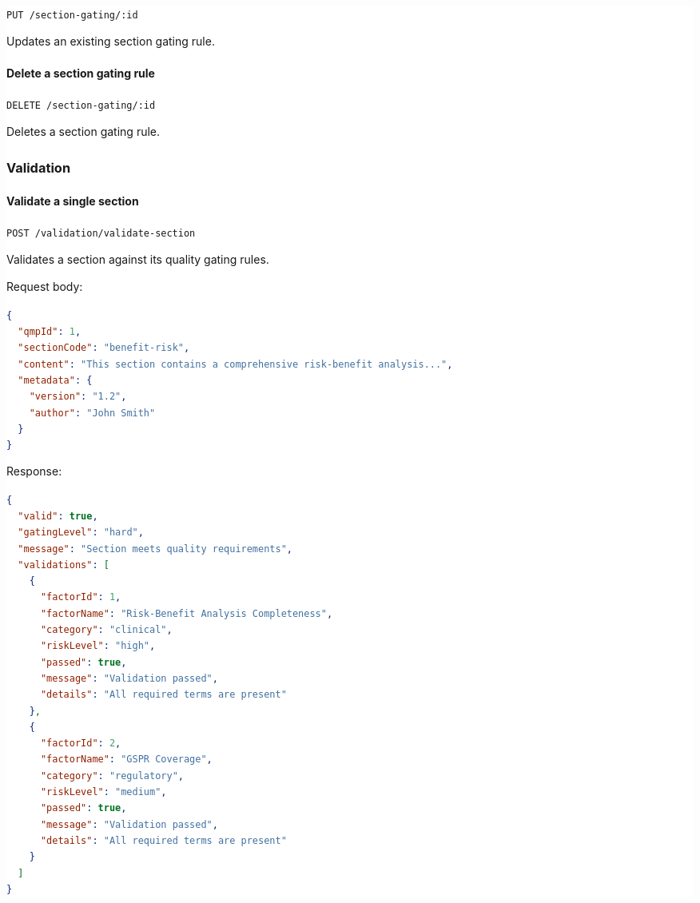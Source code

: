 ```
PUT /section-gating/:id
```

Updates an existing section gating rule.

#### Delete a section gating rule

```
DELETE /section-gating/:id
```

Deletes a section gating rule.

### Validation

#### Validate a single section

```
POST /validation/validate-section
```

Validates a section against its quality gating rules.

Request body:
```json
{
  "qmpId": 1,
  "sectionCode": "benefit-risk",
  "content": "This section contains a comprehensive risk-benefit analysis...",
  "metadata": {
    "version": "1.2",
    "author": "John Smith"
  }
}
```

Response:
```json
{
  "valid": true,
  "gatingLevel": "hard",
  "message": "Section meets quality requirements",
  "validations": [
    {
      "factorId": 1,
      "factorName": "Risk-Benefit Analysis Completeness",
      "category": "clinical",
      "riskLevel": "high",
      "passed": true,
      "message": "Validation passed",
      "details": "All required terms are present"
    },
    {
      "factorId": 2,
      "factorName": "GSPR Coverage",
      "category": "regulatory",
      "riskLevel": "medium",
      "passed": true,
      "message": "Validation passed",
      "details": "All required terms are present"
    }
  ]
}
```
